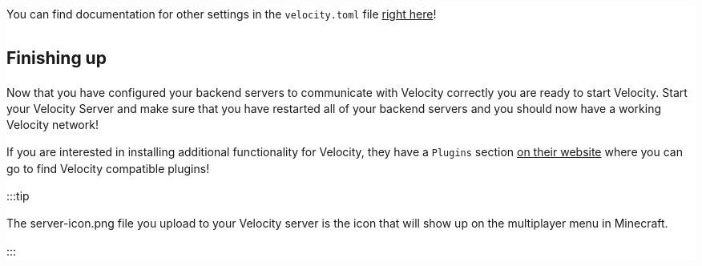 You can find documentation for other settings in the `velocity.toml` file [right here](https://velocitypowered.com/wiki/users/configuration/)!

## Finishing up

Now that you have configured your backend servers to communicate with Velocity correctly you are ready to start Velocity. Start your Velocity Server and make sure that you have restarted all of your backend servers and you should now have a working Velocity network!

If you are interested in installing additional functionality for Velocity, they have a `Plugins` section [on their website](https://forums.velocitypowered.com/c/plugins/5) where you can go to find Velocity compatible plugins!

:::tip

The server-icon.png file you upload to your Velocity server is the icon that will show up on the multiplayer menu in Minecraft.

:::









